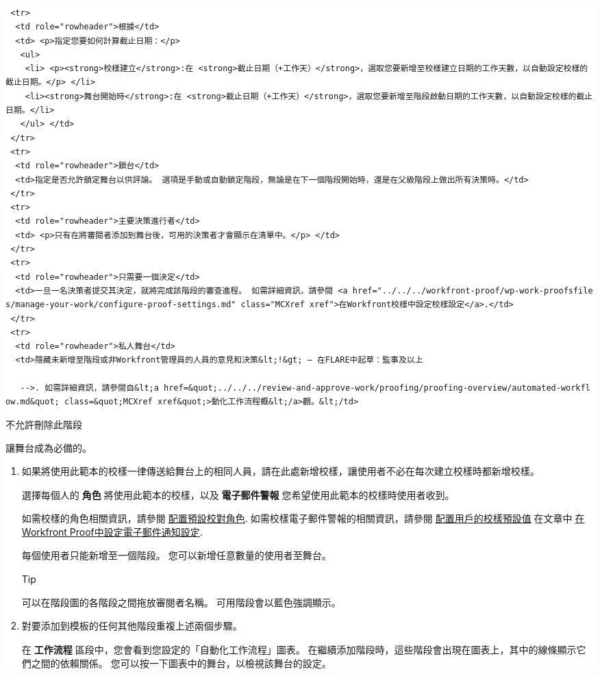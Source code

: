      <tr> 
      <td role="rowheader">根據</td> 
      <td> <p>指定您要如何計算截止日期：</p> 
       <ul> 
        <li> <p><strong>校樣建立</strong>:在 <strong>截止日期（+工作天）</strong>，選取您要新增至校樣建立日期的工作天數，以自動設定校樣的截止日期。</p> </li> 
        <li><strong>舞台開始時</strong>:在 <strong>截止日期（+工作天）</strong>，選取您要新增至階段啟動日期的工作天數，以自動設定校樣的截止日期。</li> 
       </ul> </td> 
     </tr> 
     <tr> 
      <td role="rowheader">鎖台</td> 
      <td>指定是否允許鎖定舞台以供評論。 選項是手動或自動鎖定階段，無論是在下一個階段開始時，還是在父級階段上做出所有決策時。</td> 
     </tr> 
     <tr> 
      <td role="rowheader">主要決策進行者</td> 
      <td> <p>只有在將審閱者添加到舞台後，可用的決策者才會顯示在清單中。</p> </td> 
     </tr> 
     <tr> 
      <td role="rowheader">只需要一個決定</td> 
      <td>一旦一名決策者提交其決定，就將完成該階段的審查進程。 如需詳細資訊，請參閱 <a href="../../../workfront-proof/wp-work-proofsfiles/manage-your-work/configure-proof-settings.md" class="MCXref xref">在Workfront校樣中設定校樣設定</a>.</td> 
     </tr> 
     <tr> 
      <td role="rowheader">私人舞台</td> 
      <td>隱藏未新增至階段或非Workfront管理員的人員的意見和決策&lt;!&gt; — 在FLARE中起草：監事及以上

       -->. 如需詳細資訊，請參閱自&lt;a href=&quot;../../../review-and-approve-work/proofing/proofing-overview/automated-workflow.md&quot; class=&quot;MCXref xref&quot;>動化工作流程概&lt;/a>觀。&lt;/td>
   </tr> 
     <tr> 
      <td role="rowheader">不允許刪除此階段</td> 
      <td> <p>讓舞台成為必備的。</p> </td> 
     </tr> 
    </tbody> 
   </table>

1. 如果將使用此範本的校樣一律傳送給舞台上的相同人員，請在此處新增校樣，讓使用者不必在每次建立校樣時都新增校樣。

   選擇每個人的 **角色** 將使用此範本的校樣，以及 **電子郵件警報** 您希望使用此範本的校樣時使用者收到。

   如需校樣的角色相關資訊，請參閱 [配置預設校對角色](../../../administration-and-setup/manage-workfront/configure-proofing/configure-default-proofing-roles.md). 如需校樣電子郵件警報的相關資訊，請參閱 [配置用戶的校樣預設值](../../../workfront-proof/wp-emailsntfctns/email-alerts/config-email-notification-settings-wp.md#configur) 在文章中  [在Workfront Proof中設定電子郵件通知設定](../../../workfront-proof/wp-emailsntfctns/email-alerts/config-email-notification-settings-wp.md).

   每個使用者只能新增至一個階段。 您可以新增任意數量的使用者至舞台。

   >[!TIP]
   >
   >可以在階段圖的各階段之間拖放審閱者名稱。 可用階段會以藍色強調顯示。

1. 對要添加到模板的任何其他階段重複上述兩個步驟。

   在 **工作流程** 區段中，您會看到您設定的「自動化工作流程」圖表。 在繼續添加階段時，這些階段會出現在圖表上，其中的線條顯示它們之間的依賴關係。 您可以按一下圖表中的舞台，以檢視該舞台的設定。
